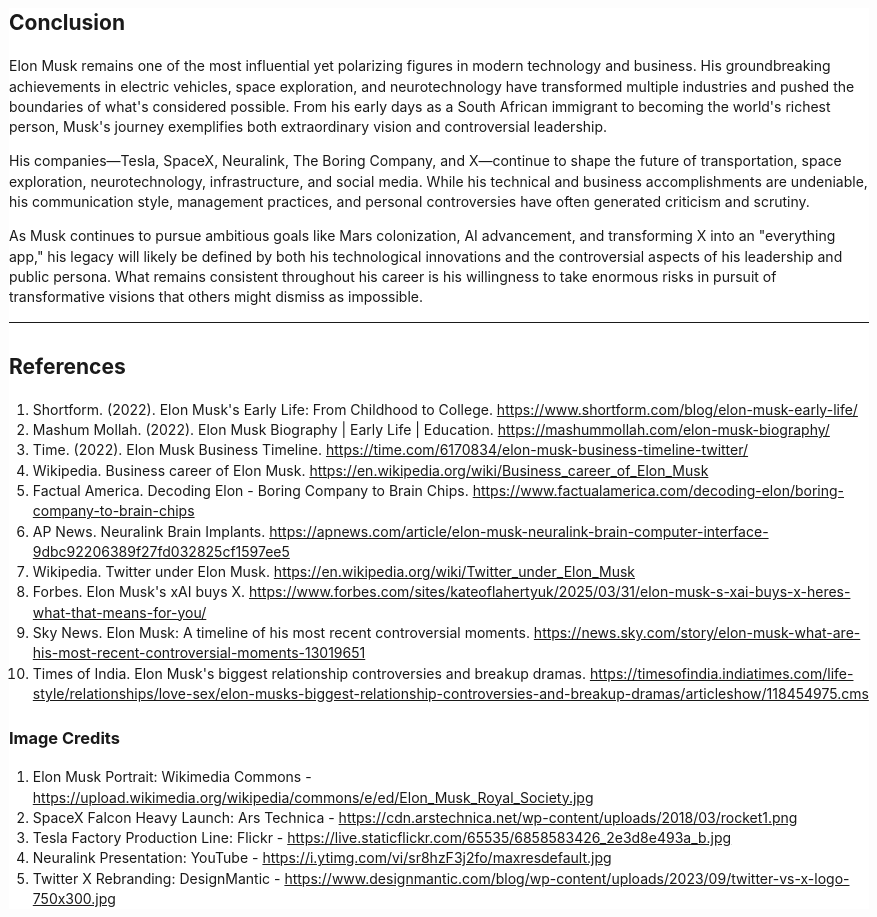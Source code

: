 
## Conclusion

Elon Musk remains one of the most influential yet polarizing figures in modern technology and business. His groundbreaking achievements in electric vehicles, space exploration, and neurotechnology have transformed multiple industries and pushed the boundaries of what's considered possible. From his early days as a South African immigrant to becoming the world's richest person, Musk's journey exemplifies both extraordinary vision and controversial leadership.

His companies—Tesla, SpaceX, Neuralink, The Boring Company, and X—continue to shape the future of transportation, space exploration, neurotechnology, infrastructure, and social media. While his technical and business accomplishments are undeniable, his communication style, management practices, and personal controversies have often generated criticism and scrutiny.

As Musk continues to pursue ambitious goals like Mars colonization, AI advancement, and transforming X into an "everything app," his legacy will likely be defined by both his technological innovations and the controversial aspects of his leadership and public persona. What remains consistent throughout his career is his willingness to take enormous risks in pursuit of transformative visions that others might dismiss as impossible.

---

## References

1. Shortform. (2022). Elon Musk's Early Life: From Childhood to College. https://www.shortform.com/blog/elon-musk-early-life/
2. Mashum Mollah. (2022). Elon Musk Biography | Early Life | Education. https://mashummollah.com/elon-musk-biography/
3. Time. (2022). Elon Musk Business Timeline. https://time.com/6170834/elon-musk-business-timeline-twitter/
4. Wikipedia. Business career of Elon Musk. https://en.wikipedia.org/wiki/Business_career_of_Elon_Musk
5. Factual America. Decoding Elon - Boring Company to Brain Chips. https://www.factualamerica.com/decoding-elon/boring-company-to-brain-chips
6. AP News. Neuralink Brain Implants. https://apnews.com/article/elon-musk-neuralink-brain-computer-interface-9dbc92206389f27fd032825cf1597ee5
7. Wikipedia. Twitter under Elon Musk. https://en.wikipedia.org/wiki/Twitter_under_Elon_Musk
8. Forbes. Elon Musk's xAI buys X. https://www.forbes.com/sites/kateoflahertyuk/2025/03/31/elon-musk-s-xai-buys-x-heres-what-that-means-for-you/
9. Sky News. Elon Musk: A timeline of his most recent controversial moments. https://news.sky.com/story/elon-musk-what-are-his-most-recent-controversial-moments-13019651
10. Times of India. Elon Musk's biggest relationship controversies and breakup dramas. https://timesofindia.indiatimes.com/life-style/relationships/love-sex/elon-musks-biggest-relationship-controversies-and-breakup-dramas/articleshow/118454975.cms

### Image Credits
1. Elon Musk Portrait: Wikimedia Commons - https://upload.wikimedia.org/wikipedia/commons/e/ed/Elon_Musk_Royal_Society.jpg
2. SpaceX Falcon Heavy Launch: Ars Technica - https://cdn.arstechnica.net/wp-content/uploads/2018/03/rocket1.png
3. Tesla Factory Production Line: Flickr - https://live.staticflickr.com/65535/6858583426_2e3d8e493a_b.jpg
4. Neuralink Presentation: YouTube - https://i.ytimg.com/vi/sr8hzF3j2fo/maxresdefault.jpg
5. Twitter X Rebranding: DesignMantic - https://www.designmantic.com/blog/wp-content/uploads/2023/09/twitter-vs-x-logo-750x300.jpg
